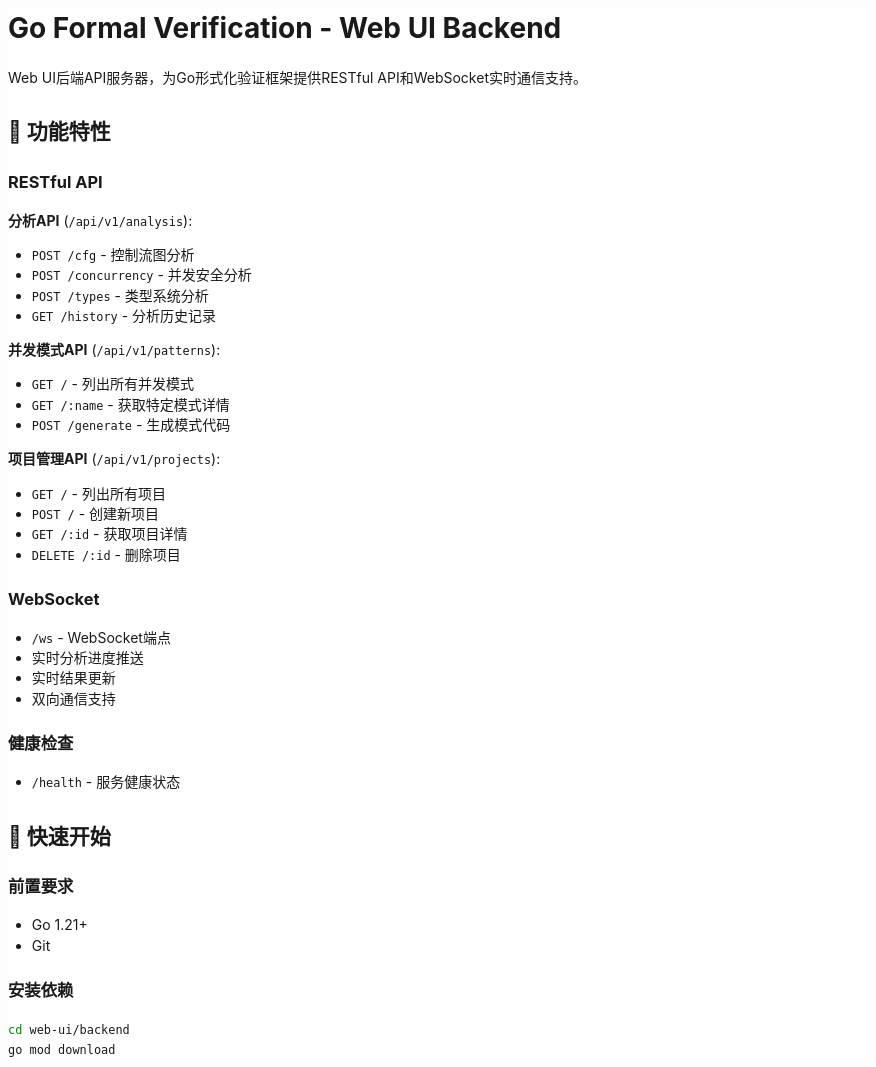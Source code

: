 # Go Formal Verification - Web UI Backend

Web UI后端API服务器，为Go形式化验证框架提供RESTful API和WebSocket实时通信支持。

## 🎯 功能特性

### RESTful API

**分析API** (`/api/v1/analysis`):

- `POST /cfg` - 控制流图分析
- `POST /concurrency` - 并发安全分析
- `POST /types` - 类型系统分析
- `GET /history` - 分析历史记录

**并发模式API** (`/api/v1/patterns`):

- `GET /` - 列出所有并发模式
- `GET /:name` - 获取特定模式详情
- `POST /generate` - 生成模式代码

**项目管理API** (`/api/v1/projects`):

- `GET /` - 列出所有项目
- `POST /` - 创建新项目
- `GET /:id` - 获取项目详情
- `DELETE /:id` - 删除项目

### WebSocket

- `/ws` - WebSocket端点
- 实时分析进度推送
- 实时结果更新
- 双向通信支持

### 健康检查

- `/health` - 服务健康状态

## 🚀 快速开始

### 前置要求

- Go 1.21+
- Git

### 安装依赖

```bash
cd web-ui/backend
go mod download
```
